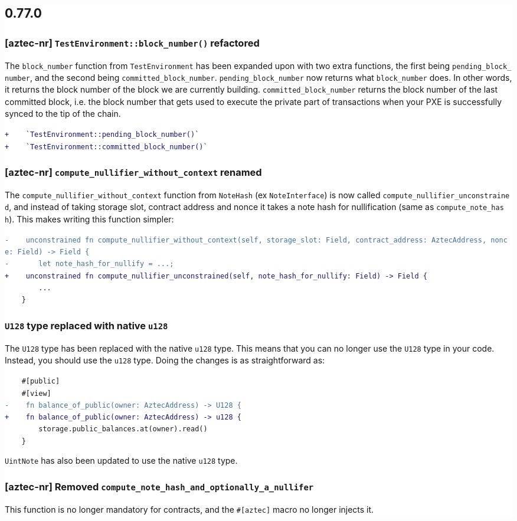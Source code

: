 ## 0.77.0

### [aztec-nr] `TestEnvironment::block_number()` refactored

The `block_number` function from `TestEnvironment` has been expanded upon with two extra functions, the first being `pending_block_number`, and the second being `committed_block_number`. `pending_block_number` now returns what `block_number` does. In other words, it returns the block number of the block we are currently building. `committed_block_number` returns the block number of the last committed block, i.e. the block number that gets used to execute the private part of transactions when your PXE is successfully synced to the tip of the chain.

```diff
+    `TestEnvironment::pending_block_number()`
+    `TestEnvironment::committed_block_number()`
```

### [aztec-nr] `compute_nullifier_without_context` renamed

The `compute_nullifier_without_context` function from `NoteHash` (ex `NoteInterface`) is now called `compute_nullifier_unconstrained`, and instead of taking storage slot, contract address and nonce it takes a note hash for nullification (same as `compute_note_hash`). This makes writing this
function simpler:

```diff
-    unconstrained fn compute_nullifier_without_context(self, storage_slot: Field, contract_address: AztecAddress, nonce: Field) -> Field {
-       let note_hash_for_nullify = ...;
+    unconstrained fn compute_nullifier_unconstrained(self, note_hash_for_nullify: Field) -> Field {
        ...
    }
```

### `U128` type replaced with native `u128`

The `U128` type has been replaced with the native `u128` type. This means that you can no longer use the `U128` type in your code. Instead, you should use the `u128` type.
Doing the changes is as straightforward as:

```diff
    #[public]
    #[view]
-    fn balance_of_public(owner: AztecAddress) -> U128 {
+    fn balance_of_public(owner: AztecAddress) -> u128 {
        storage.public_balances.at(owner).read()
    }
```

`UintNote` has also been updated to use the native `u128` type.

### [aztec-nr] Removed `compute_note_hash_and_optionally_a_nullifer`

This function is no longer mandatory for contracts, and the `#[aztec]` macro no longer injects it.
